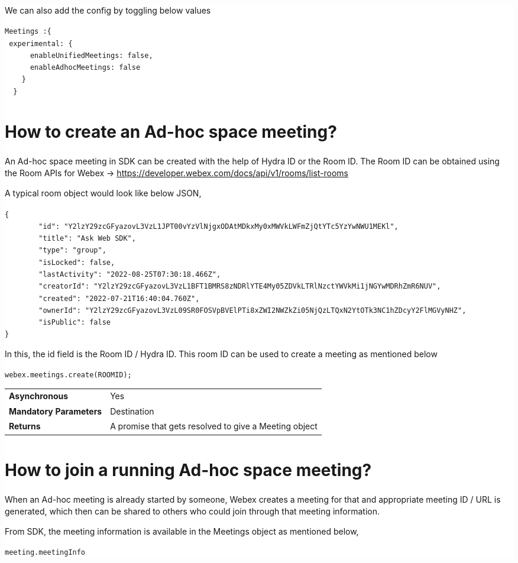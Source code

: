 We can also add the config by toggling below values
```
Meetings :{
 experimental: {
      enableUnifiedMeetings: false,
      enableAdhocMeetings: false
    }
  }
```


# How to create an Ad-hoc space meeting?
An Ad-hoc space meeting in SDK can be created with the help of Hydra ID or the Room ID. The Room ID can be obtained using the Room APIs for Webex → https://developer.webex.com/docs/api/v1/rooms/list-rooms

A typical room object would look like below JSON,
```
{
        "id": "Y2lzY29zcGFyazovL3VzL1JPT00vYzVlNjgxODAtMDkxMy0xMWVkLWFmZjQtYTc5YzYwNWU1MEKl",
        "title": "Ask Web SDK",
        "type": "group",
        "isLocked": false,
        "lastActivity": "2022-08-25T07:30:18.466Z",
        "creatorId": "Y2lzY29zcGFyazovL3VzL1BFT1BMRS8zNDRlYTE4My05ZDVkLTRlNzctYWVkMi1jNGYwMDRhZmR6NUV",
        "created": "2022-07-21T16:40:04.760Z",
        "ownerId": "Y2lzY29zcGFyazovL3VzL09SR0FOSVpBVElPTi8xZWI2NWZkZi05NjQzLTQxN2YtOTk3NC1hZDcyY2FlMGVyNHZ",
        "isPublic": false
}
```
In this, the id field is the Room ID / Hydra ID. This room ID can be used to create a meeting as mentioned below
```
webex.meetings.create(ROOMID);
```
|        |       |
| ------------- | ------------- |
| **Asynchronous**  | Yes  |
| **Mandatory Parameters**  | Destination |
| **Returns**  | A promise that gets resolved to give a Meeting object |

# How to join a running Ad-hoc space meeting?
When an Ad-hoc meeting is already started by someone, Webex creates a meeting for that and appropriate meeting ID / URL is generated, which then can be shared to others who could join through that meeting information.

From SDK, the meeting information is available in the Meetings object as mentioned below,
```
meeting.meetingInfo
```
